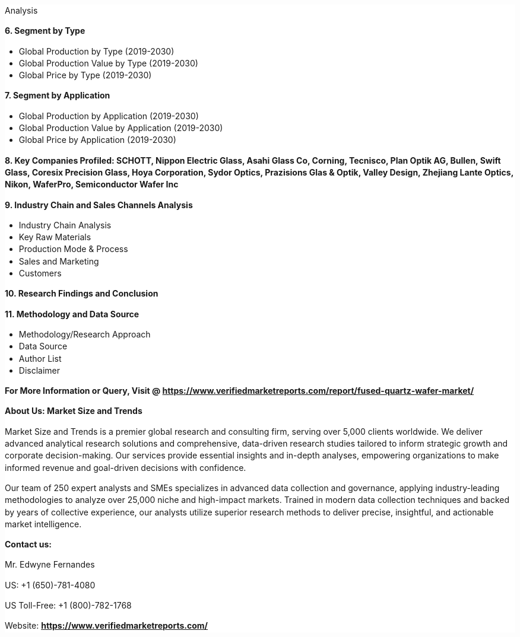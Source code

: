 Analysis&nbsp;</li></ul><p><strong>6. Segment by Type</strong></p><ul><li>Global Production by Type (2019-2030)</li><li>Global Production Value by Type (2019-2030)</li><li>Global Price by Type (2019-2030)</li></ul><p><strong>7. Segment by Application</strong></p><ul><li>Global Production by Application (2019-2030)</li><li>Global Production Value by Application (2019-2030)</li><li>Global Price by Application (2019-2030)</li></ul><p><strong>8. Key Companies Profiled: SCHOTT, Nippon Electric Glass, Asahi Glass Co, Corning, Tecnisco, Plan Optik AG, Bullen, Swift Glass, Coresix Precision Glass, Hoya Corporation, Sydor Optics, Prazisions Glas & Optik, Valley Design, Zhejiang Lante Optics, Nikon, WaferPro, Semiconductor Wafer Inc</strong></p><p><strong>9. Industry Chain and Sales Channels Analysis</strong></p><ul><li>Industry Chain Analysis</li><li>Key Raw Materials</li><li>Production Mode &amp; Process</li><li>Sales and Marketing</li><li>Customers</li></ul><p><strong>10. Research Findings and Conclusion</strong></p><p><strong>11. Methodology and Data Source</strong></p><ul><li>Methodology/Research Approach</li><li>Data Source</li><li>Author List</li><li>Disclaimer</li></ul></p><p><strong>For More Information or Query, Visit @ <a href="https://www.verifiedmarketreports.com/report/fused-quartz-wafer-market/">https://www.verifiedmarketreports.com/report/fused-quartz-wafer-market/</a></strong></p><p><strong>About Us: Market Size and Trends</strong></p><p>Market Size and Trends is a premier global research and consulting firm, serving over 5,000 clients worldwide. We deliver advanced analytical research solutions and comprehensive, data-driven research studies tailored to inform strategic growth and corporate decision-making. Our services provide essential insights and in-depth analyses, empowering organizations to make informed revenue and goal-driven decisions with confidence.</p><p>Our team of 250 expert analysts and SMEs specializes in advanced data collection and governance, applying industry-leading methodologies to analyze over 25,000 niche and high-impact markets. Trained in modern data collection techniques and backed by years of collective experience, our analysts utilize superior research methods to deliver precise, insightful, and actionable market intelligence.</p><p><strong>Contact us:</strong></p><p>Mr. Edwyne Fernandes</p><p>US: +1 (650)-781-4080</p><p>US Toll-Free: +1 (800)-782-1768</p><p>Website: <strong><a href="https://www.verifiedmarketreports.com/">https://www.verifiedmarketreports.com/</a></strong></p>
